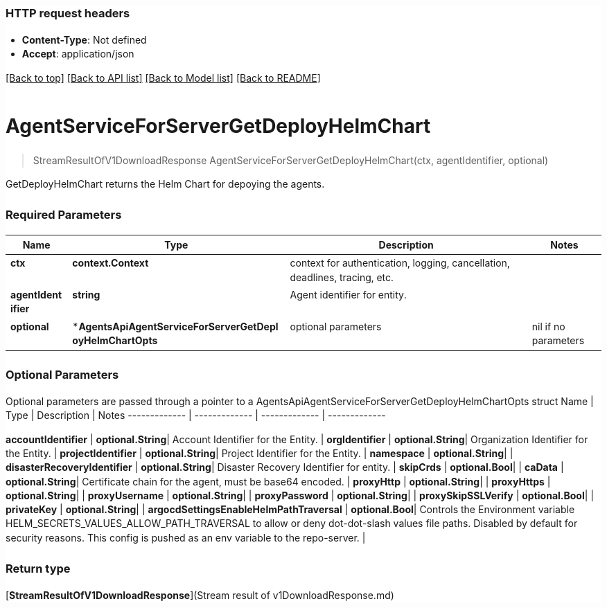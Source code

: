### HTTP request headers

 - **Content-Type**: Not defined
 - **Accept**: application/json

[[Back to top]](#) [[Back to API list]](../README.md#documentation-for-api-endpoints) [[Back to Model list]](../README.md#documentation-for-models) [[Back to README]](../README.md)

# **AgentServiceForServerGetDeployHelmChart**
> StreamResultOfV1DownloadResponse AgentServiceForServerGetDeployHelmChart(ctx, agentIdentifier, optional)


GetDeployHelmChart returns the Helm Chart for depoying the agents.

### Required Parameters

Name | Type | Description  | Notes
------------- | ------------- | ------------- | -------------
 **ctx** | **context.Context** | context for authentication, logging, cancellation, deadlines, tracing, etc.
  **agentIdentifier** | **string**| Agent identifier for entity. | 
 **optional** | ***AgentsApiAgentServiceForServerGetDeployHelmChartOpts** | optional parameters | nil if no parameters

### Optional Parameters
Optional parameters are passed through a pointer to a AgentsApiAgentServiceForServerGetDeployHelmChartOpts struct
Name | Type | Description  | Notes
------------- | ------------- | ------------- | -------------

 **accountIdentifier** | **optional.String**| Account Identifier for the Entity. | 
 **orgIdentifier** | **optional.String**| Organization Identifier for the Entity. | 
 **projectIdentifier** | **optional.String**| Project Identifier for the Entity. | 
 **namespace** | **optional.String**|  | 
 **disasterRecoveryIdentifier** | **optional.String**| Disaster Recovery Identifier for entity. | 
 **skipCrds** | **optional.Bool**|  | 
 **caData** | **optional.String**| Certificate chain for the agent, must be base64 encoded. | 
 **proxyHttp** | **optional.String**|  | 
 **proxyHttps** | **optional.String**|  | 
 **proxyUsername** | **optional.String**|  | 
 **proxyPassword** | **optional.String**|  | 
 **proxySkipSSLVerify** | **optional.Bool**|  | 
 **privateKey** | **optional.String**|  | 
 **argocdSettingsEnableHelmPathTraversal** | **optional.Bool**| Controls the Environment variable HELM_SECRETS_VALUES_ALLOW_PATH_TRAVERSAL to allow or deny dot-dot-slash values file paths. Disabled by default for security reasons. This config is pushed as an env variable to the repo-server. | 

### Return type

[**StreamResultOfV1DownloadResponse**](Stream result of v1DownloadResponse.md)
